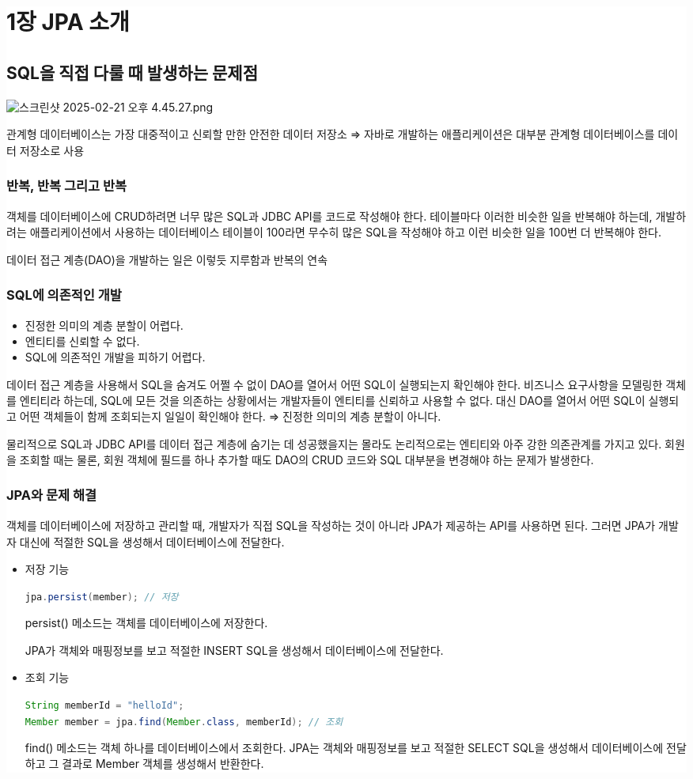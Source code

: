 # 1장 JPA 소개

## SQL을 직접 다룰 때 발생하는 문제점

![스크린샷 2025-02-21 오후 4.45.27.png](attachment:65c16705-b38f-4263-8d0e-80d15661322a:스크린샷_2025-02-21_오후_4.45.27.png)

관계형 데이터베이스는 가장 대중적이고 신뢰할 만한 안전한 데이터 저장소
⇒ 자바로 개발하는 애플리케이션은 대부분 관계형 데이터베이스를 데이터 저장소로 사용

### 반복, 반복 그리고 반복

객체를 데이터베이스에 CRUD하려면  너무 많은 SQL과 JDBC API를 코드로 작성해야 한다.
테이블마다 이러한 비슷한 일을 반복해야 하는데, 개발하려는 애플리케이션에서 사용하는 데이터베이스 테이블이 100라면 무수히 많은 SQL을 작성해야 하고 이런 비슷한 일을 100번 더 반복해야 한다.

데이터 접근 계층(DAO)을 개발하는 일은 이렇듯 지루함과 반복의 연속

### SQL에 의존적인 개발

- 진정한 의미의 계층 분할이 어렵다.
- 엔티티를 신뢰할 수 없다.
- SQL에 의존적인 개발을 피하기 어렵다.

데이터 접근 계층을 사용해서 SQL을 숨겨도 어쩔 수 없이 DAO를 열어서 어떤 SQL이 실행되는지 확인해야 한다.
비즈니스 요구사항을 모델링한 객체를 엔티티라 하는데, SQL에 모든 것을 의존하는 상황에서는 개발자들이 엔티티를 신뢰하고 사용할 수 없다. 대신 DAO를 열어서 어떤 SQL이 실행되고 어떤 객체들이 함께 조회되는지 일일이 확인해야 한다.
⇒ 진정한 의미의 계층 분할이 아니다.

물리적으로 SQL과 JDBC API를 데이터 접근 계층에 숨기는 데 성공했을지는 몰라도 논리적으로는 엔티티와 아주 강한 의존관계를 가지고 있다. 회원을 조회할 때는 물론, 회원 객체에 필드를 하나 추가할 때도 DAO의 CRUD 코드와 SQL 대부분을 변경해야 하는 문제가 발생한다.

### JPA와 문제 해결

객체를 데이터베이스에 저장하고 관리할 때, 개발자가 직접 SQL을 작성하는 것이 아니라 JPA가 제공하는 API를 사용하면 된다. 그러면 JPA가 개발자 대신에 적절한 SQL을 생성해서 데이터베이스에 전달한다.

- 저장 기능
    
    ```java
    jpa.persist(member); // 저장
    ```
    
    persist() 메소드는 객체를 데이터베이스에 저장한다.
    
    JPA가 객체와 매핑정보를 보고 적절한 INSERT SQL을 생성해서 데이터베이스에 전달한다.
    
- 조회 기능
    
    ```java
    String memberId = "helloId";
    Member member = jpa.find(Member.class, memberId); // 조회
    ```
    
    find() 메소드는 객체 하나를 데이터베이스에서 조회한다. JPA는 객체와 매핑정보를 보고 적절한 SELECT SQL을 생성해서 데이터베이스에 전달하고 그 결과로 Member 객체를 생성해서 반환한다.
    